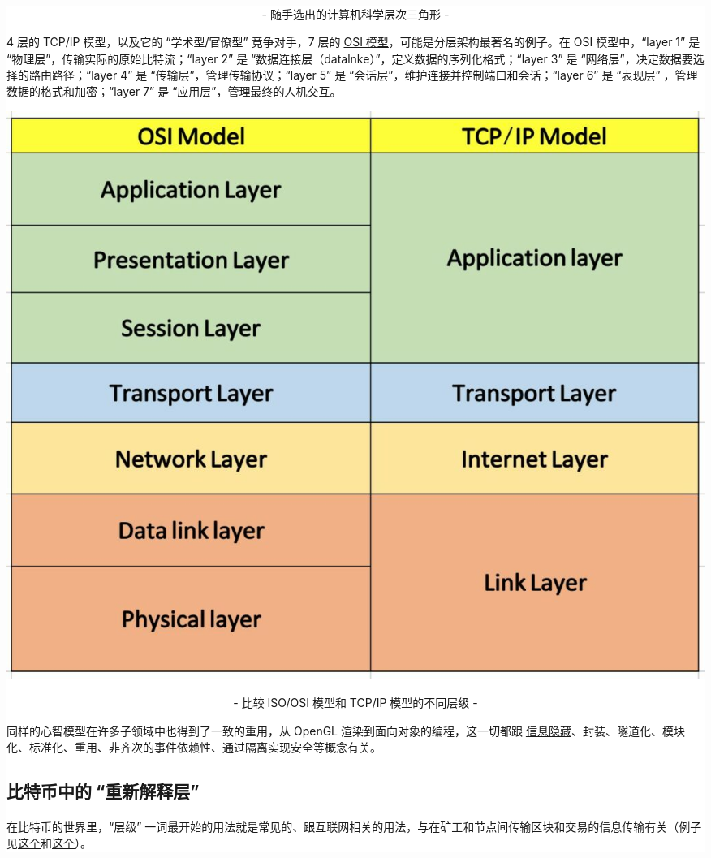 <p style="text-align:center">- 随手选出的计算机科学层次三角形 -</p>

4 层的 TCP/IP 模型，以及它的 “学术型/官僚型” 竞争对手，7 层的 [OSI 模型](https://en.wikipedia.org/wiki/OSI_model)，可能是分层架构最著名的例子。在 OSI 模型中，“layer 1” 是 “物理层”，传输实际的原始比特流；“layer 2” 是 “数据连接层（datalnke）”，定义数据的序列化格式；“layer 3” 是 “网络层”，决定数据要选择的路由路径；“layer 4” 是 “传输层”，管理传输协议；“layer 5” 是 “会话层”，维护连接并控制端口和会话；“layer 6” 是 “表现层” ，管理数据的格式和加密；“layer 7” 是 “应用层”，管理最终的人机交互。 

![img](../images/LNP-BP-a-gentle-introduction/024x833.jpg)

<p style="text-align:center">- 比较 ISO/OSI 模型和 TCP/IP 模型的不同层级 -</p>


同样的心智模型在许多子领域中也得到了一致的重用，从 OpenGL 渲染到面向对象的编程，这一切都跟 [信息隐藏](https://en.wikipedia.org/wiki/Information_hiding)、封装、隧道化、模块化、标准化、重用、非齐次的事件依赖性、通过隔离实现安全等概念有关。

## 比特币中的 “重新解释层”

在比特币的世界里，“层级” 一词最开始的用法就是常见的、跟互联网相关的用法，与在矿工和节点间传输区块和交易的信息传输有关（例子见[这个](https://bitcointalk.org/index.php?topic=8379.0)和[这个](https://bitcointalk.org/index.php?topic=55822.40)）。
